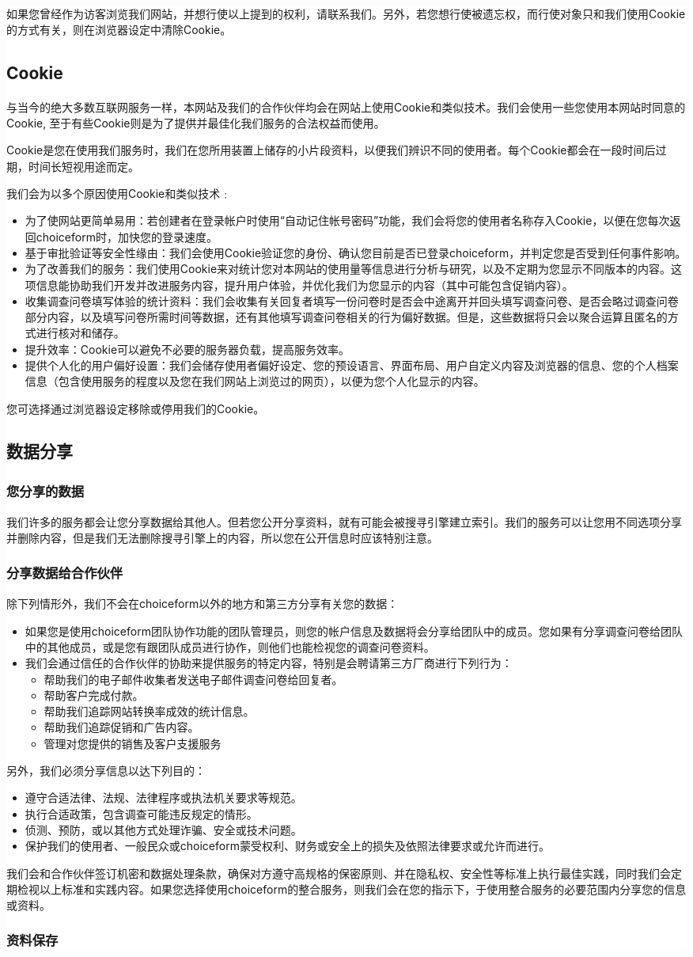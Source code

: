 如果您曾经作为访客浏览我们网站，并想行使以上提到的权利，请联系我们。另外，若您想行使被遗忘权，而行使对象只和我们使用Cookie的方式有关，则在浏览器设定中清除Cookie。

## Cookie

与当今的绝大多数互联网服务一样，本网站及我们的合作伙伴均会在网站上使用Cookie和类似技术。我们会使用一些您使用本网站时同意的Cookie, 至于有些Cookie则是为了提供并最佳化我们服务的合法权益而使用。

Cookie是您在使用我们服务时，我们在您所用装置上储存的小片段资料，以便我们辨识不同的使用者。每个Cookie都会在一段时间后过期，时间长短视用途而定。

我们会为以多个原因使用Cookie和类似技术﹕

* 为了使网站更简单易用：若创建者在登录帐户时使用“自动记住帐号密码”功能，我们会将您的使用者名称存入Cookie，以便在您每次返回choiceform时，加快您的登录速度。
* 基于审批验证等安全性缘由：我们会使用Cookie验证您的身份、确认您目前是否已登录choiceform，并判定您是否受到任何事件影响。
* 为了改善我们的服务：我们使用Cookie来对统计您对本网站的使用量等信息进行分析与研究，以及不定期为您显示不同版本的内容。这项信息能协助我们开发并改进服务内容，提升用户体验，并优化我们为您显示的内容（其中可能包含促销内容）。
* 收集调查问卷填写体验的统计资料：我们会收集有关回复者填写一份问卷时是否会中途离开并回头填写调查问卷、是否会略过调查问卷部分内容，以及填写问卷所需时间等数据，还有其他填写调查问卷相关的行为偏好数据。但是，这些数据将只会以聚合运算且匿名的方式进行核对和储存。
* 提升效率：Cookie可以避免不必要的服务器负载，提高服务效率。
* 提供个人化的用户偏好设置：我们会储存使用者偏好设定、您的预设语言、界面布局、用户自定义内容及浏览器的信息、您的个人档案信息（包含使用服务的程度以及您在我们网站上浏览过的网页），以便为您个人化显示的内容。

您可选择通过浏览器设定移除或停用我们的Cookie。

## 数据分享

### 您分享的数据

我们许多的服务都会让您分享数据给其他人。但若您公开分享资料，就有可能会被搜寻引擎建立索引。我们的服务可以让您用不同选项分享并删除内容，但是我们无法删除搜寻引擎上的内容，所以您在公开信息时应该特别注意。

### 分享数据给合作伙伴

除下列情形外，我们不会在choiceform以外的地方和第三方分享有关您的数据：

* 如果您是使用choiceform团队协作功能的团队管理员，则您的帐户信息及数据将会分享给团队中的成员。您如果有分享调查问卷给团队中的其他成员，或是您有跟团队成员进行协作，则他们也能检视您的调查问卷资料。
* 我们会通过信任的合作伙伴的协助来提供服务的特定内容，特别是会聘请第三方厂商进行下列行为：
  * 帮助我们的电子邮件收集者发送电子邮件调查问卷给回复者。
  * 帮助客户完成付款。
  * 帮助我们追踪网站转换率成效的统计信息。
  * 帮助我们追踪促销和广告内容。
  * 管理对您提供的销售及客户支援服务

另外，我们必须分享信息以达下列目的：

* 遵守合适法律、法规、法律程序或执法机关要求等规范。
* 执行合适政策，包含调查可能违反规定的情形。
* 侦测、预防，或以其他方式处理诈骗、安全或技术问题。
* 保护我们的使用者、一般民众或choiceform蒙受权利、财务或安全上的损失及依照法律要求或允许而进行。

我们会和合作伙伴签订机密和数据处理条款，确保对方遵守高规格的保密原则、并在隐私权、安全性等标准上执行最佳实践，同时我们会定期检视以上标准和实践内容。如果您选择使用choiceform的整合服务，则我们会在您的指示下，于使用整合服务的必要范围内分享您的信息或资料。

### 资料保存
